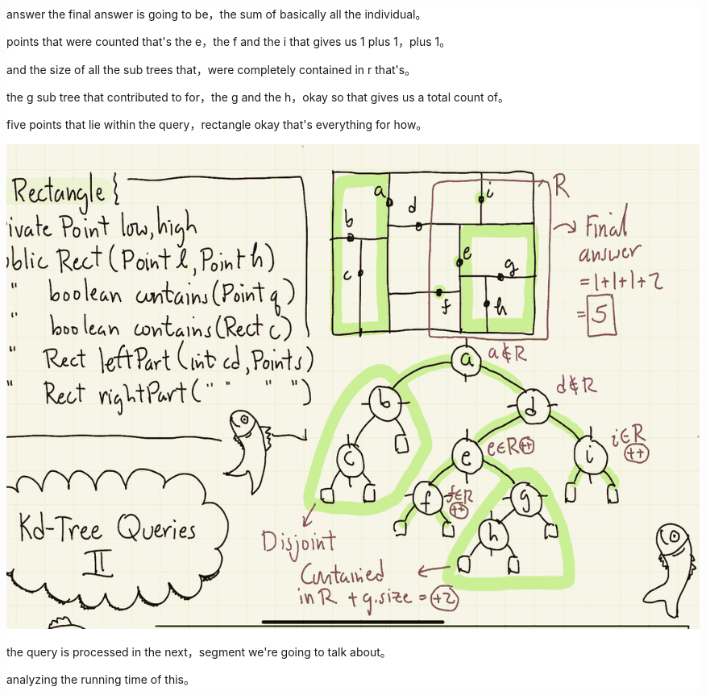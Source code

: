 answer the final answer is going to be，the sum of basically all the individual。

points that were counted that's the e，the f and the i that gives us 1 plus 1，plus 1。

and the size of all the sub trees that，were completely contained in r that's。

the g sub tree that contributed to for，the g and the h，okay so that gives us a total count of。

five points that lie within the query，rectangle okay that's everything for how。



![](img/22b84faae3cc70e11aa9084970c82705_2.png)

the query is processed in the next，segment we're going to talk about。

analyzing the running time of this。
